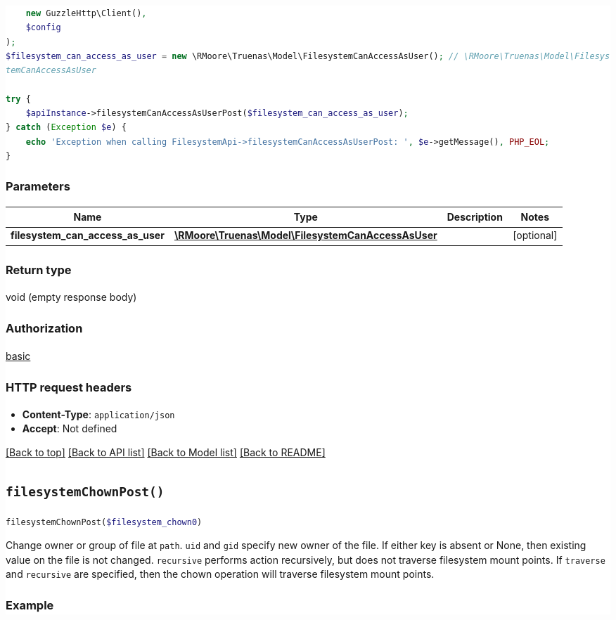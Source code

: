 ```php
    new GuzzleHttp\Client(),
    $config
);
$filesystem_can_access_as_user = new \RMoore\Truenas\Model\FilesystemCanAccessAsUser(); // \RMoore\Truenas\Model\FilesystemCanAccessAsUser

try {
    $apiInstance->filesystemCanAccessAsUserPost($filesystem_can_access_as_user);
} catch (Exception $e) {
    echo 'Exception when calling FilesystemApi->filesystemCanAccessAsUserPost: ', $e->getMessage(), PHP_EOL;
}
```

### Parameters

Name | Type | Description  | Notes
------------- | ------------- | ------------- | -------------
 **filesystem_can_access_as_user** | [**\RMoore\Truenas\Model\FilesystemCanAccessAsUser**](../Model/FilesystemCanAccessAsUser.md)|  | [optional]

### Return type

void (empty response body)

### Authorization

[basic](../../README.md#basic)

### HTTP request headers

- **Content-Type**: `application/json`
- **Accept**: Not defined

[[Back to top]](#) [[Back to API list]](../../README.md#endpoints)
[[Back to Model list]](../../README.md#models)
[[Back to README]](../../README.md)

## `filesystemChownPost()`

```php
filesystemChownPost($filesystem_chown0)
```



Change owner or group of file at `path`.  `uid` and `gid` specify new owner of the file. If either key is absent or None, then existing value on the file is not changed.  `recursive` performs action recursively, but does not traverse filesystem mount points.  If `traverse` and `recursive` are specified, then the chown operation will traverse filesystem mount points.

### Example
